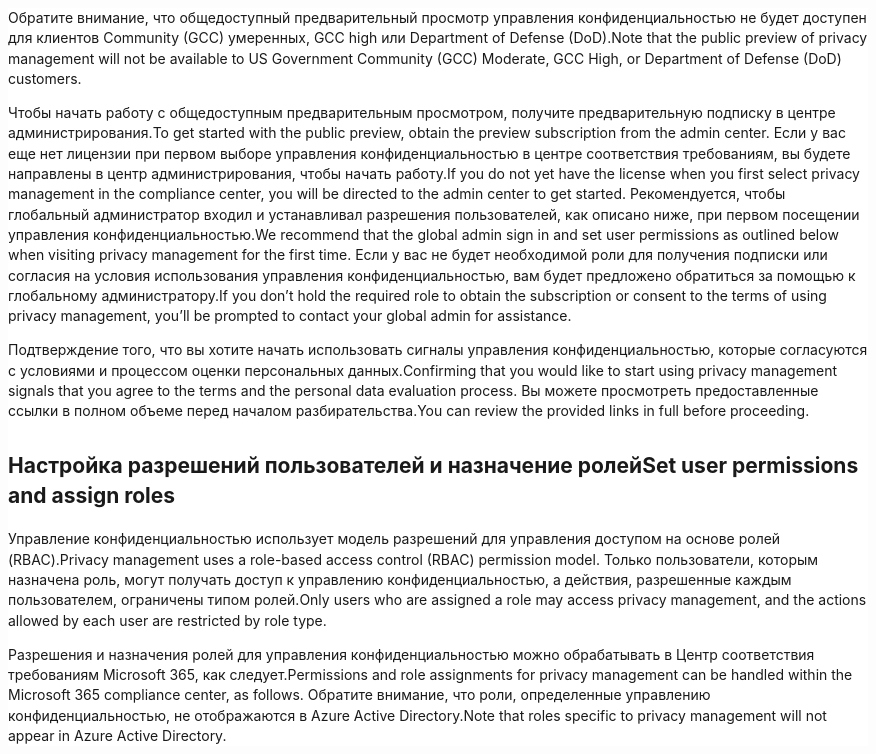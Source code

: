 <span data-ttu-id="36ce9-109">Обратите внимание, что общедоступный предварительный просмотр управления конфиденциальностью не будет доступен для клиентов Community (GCC) умеренных, GCC high или Department of Defense (DoD).</span><span class="sxs-lookup"><span data-stu-id="36ce9-109">Note that the public preview of privacy management will not be available to US Government Community (GCC) Moderate, GCC High, or Department of Defense (DoD) customers.</span></span>

<span data-ttu-id="36ce9-110">Чтобы начать работу с общедоступным предварительным просмотром, получите предварительную подписку в центре администрирования.</span><span class="sxs-lookup"><span data-stu-id="36ce9-110">To get started with the public preview, obtain the preview subscription from the admin center.</span></span> <span data-ttu-id="36ce9-111">Если у вас еще нет лицензии при первом выборе управления конфиденциальностью в центре соответствия требованиям, вы будете направлены в центр администрирования, чтобы начать работу.</span><span class="sxs-lookup"><span data-stu-id="36ce9-111">If you do not yet have the license when you first select privacy management in the compliance center, you will be directed to the admin center to get started.</span></span> <span data-ttu-id="36ce9-112">Рекомендуется, чтобы глобальный администратор входил и устанавливал разрешения пользователей, как описано ниже, при первом посещении управления конфиденциальностью.</span><span class="sxs-lookup"><span data-stu-id="36ce9-112">We recommend that the global admin sign in and set user permissions as outlined below when visiting privacy management for the first time.</span></span> <span data-ttu-id="36ce9-113">Если у вас не будет необходимой роли для получения подписки или согласия на условия использования управления конфиденциальностью, вам будет предложено обратиться за помощью к глобальному администратору.</span><span class="sxs-lookup"><span data-stu-id="36ce9-113">If you don’t hold the required role to obtain the subscription or consent to the terms of using privacy management, you’ll be prompted to contact your global admin for assistance.</span></span>

<span data-ttu-id="36ce9-114">Подтверждение того, что вы хотите начать использовать сигналы управления конфиденциальностью, которые согласуются с условиями и процессом оценки персональных данных.</span><span class="sxs-lookup"><span data-stu-id="36ce9-114">Confirming that you would like to start using privacy management signals that you agree to the terms and the personal data evaluation process.</span></span> <span data-ttu-id="36ce9-115">Вы можете просмотреть предоставленные ссылки в полном объеме перед началом разбирательства.</span><span class="sxs-lookup"><span data-stu-id="36ce9-115">You can review the provided links in full before proceeding.</span></span>

## <a name="set-user-permissions-and-assign-roles"></a><span data-ttu-id="36ce9-116">Настройка разрешений пользователей и назначение ролей</span><span class="sxs-lookup"><span data-stu-id="36ce9-116">Set user permissions and assign roles</span></span>

<span data-ttu-id="36ce9-117">Управление конфиденциальностью использует модель разрешений для управления доступом на основе ролей (RBAC).</span><span class="sxs-lookup"><span data-stu-id="36ce9-117">Privacy management uses a role-based access control (RBAC) permission model.</span></span> <span data-ttu-id="36ce9-118">Только пользователи, которым назначена роль, могут получать доступ к управлению конфиденциальностью, а действия, разрешенные каждым пользователем, ограничены типом ролей.</span><span class="sxs-lookup"><span data-stu-id="36ce9-118">Only users who are assigned a role may access privacy management, and the actions allowed by each user are restricted by role type.</span></span>

<span data-ttu-id="36ce9-119">Разрешения и назначения ролей для управления конфиденциальностью можно обрабатывать в Центр соответствия требованиям Microsoft 365, как следует.</span><span class="sxs-lookup"><span data-stu-id="36ce9-119">Permissions and role assignments for privacy management can be handled within the Microsoft 365 compliance center, as follows.</span></span> <span data-ttu-id="36ce9-120">Обратите внимание, что роли, определенные управлению конфиденциальностью, не отображаются в Azure Active Directory.</span><span class="sxs-lookup"><span data-stu-id="36ce9-120">Note that roles specific to privacy management will not appear in Azure Active Directory.</span></span>
